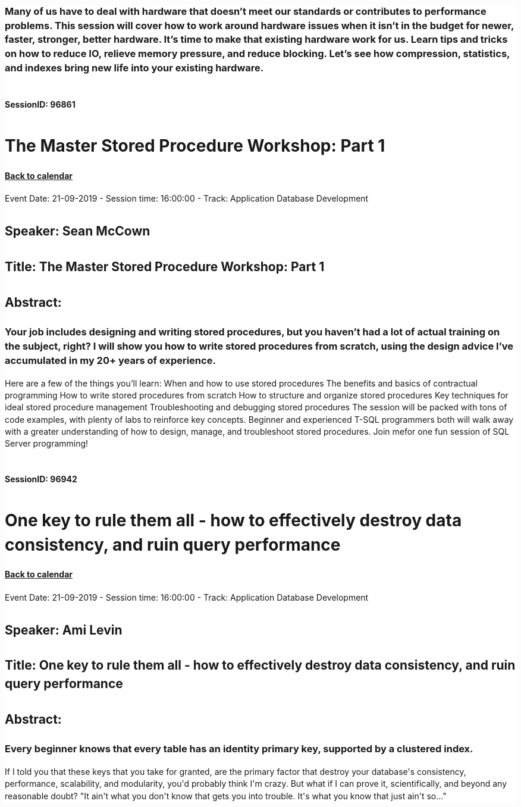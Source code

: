 ### Many of us have to deal with hardware that doesn’t meet our standards or contributes to performance problems. This session will cover how to work around hardware issues when it isn’t in the budget for newer, faster, stronger, better hardware.  It’s time to make that existing hardware work for us. Learn tips and tricks on how to reduce IO, relieve memory pressure, and reduce blocking.  Let’s see how compression, statistics, and indexes bring new life into your existing hardware.
#  
#### SessionID: 96861
# The Master Stored Procedure Workshop: Part 1
#### [Back to calendar](#SQLSaturday-#909---San-Diego-2019)
Event Date: 21-09-2019 - Session time: 16:00:00 - Track: Application  Database Development
## Speaker: Sean McCown
## Title: The Master Stored Procedure Workshop: Part 1
## Abstract:
### Your job includes designing and writing stored procedures, but you haven’t had a lot of actual training on the subject, right? I will show you how to write stored procedures from scratch, using the design advice I’ve accumulated in my 20+ years of experience. 
Here are a few of the things you’ll learn: 
When and how to use stored procedures 
The benefits and basics of contractual programming 
How to write stored procedures from scratch 
How to structure and organize stored procedures 
Key techniques for ideal stored procedure management 
Troubleshooting and debugging stored procedures 
The session will be packed with tons of code examples, with plenty of labs to reinforce key concepts.  Beginner and experienced T-SQL programmers both will walk away with a greater understanding of how to design, manage, and troubleshoot stored procedures. Join mefor one fun session of SQL Server programming!
#  
#### SessionID: 96942
# One key to rule them all - how to effectively destroy data consistency, and ruin query performance
#### [Back to calendar](#SQLSaturday-#909---San-Diego-2019)
Event Date: 21-09-2019 - Session time: 16:00:00 - Track: Application  Database Development
## Speaker: Ami Levin
## Title: One key to rule them all - how to effectively destroy data consistency, and ruin query performance
## Abstract:
### Every beginner knows that every table has an identity primary key, supported by a clustered index.
If I told you that these keys that you take for granted, are the primary factor that destroy your database's consistency, performance, scalability, and modularity, you'd probably think I'm crazy.
But what if I can prove it, scientifically, and beyond any reasonable doubt?
"It ain't what you don't know that gets you into trouble. It's what you know that just ain't so..."